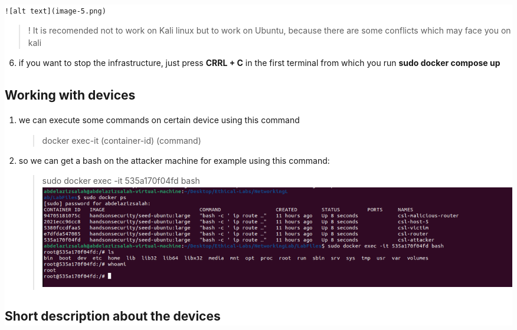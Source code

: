     ![alt text](image-5.png)
> ! It is recomended not to work on Kali linux but to work on Ubuntu, because there are some conflicts which may face you on kali

6. if you want to stop the infrastructure, just press **CRRL + C** in the first terminal from which you run **sudo docker compose up**
  

## Working with devices
1. we can execute some commands on certain device using this command
   >  docker exec-it (container-id) (command)
2. so we can get a bash on the attacker machine for example using this command:
   >  sudo docker exec -it 535a170f04fd bash
    ![alt text](image-6.png)

## Short description about the devices
